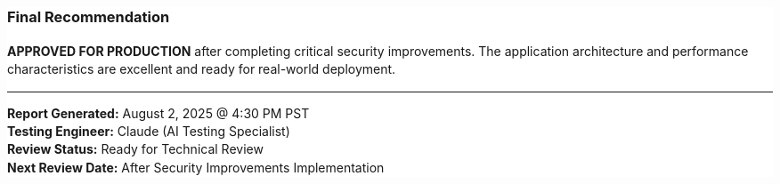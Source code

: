 ### Final Recommendation
**APPROVED FOR PRODUCTION** after completing critical security improvements. The application architecture and performance characteristics are excellent and ready for real-world deployment.

---

**Report Generated:** August 2, 2025 @ 4:30 PM PST  
**Testing Engineer:** Claude (AI Testing Specialist)  
**Review Status:** Ready for Technical Review  
**Next Review Date:** After Security Improvements Implementation
